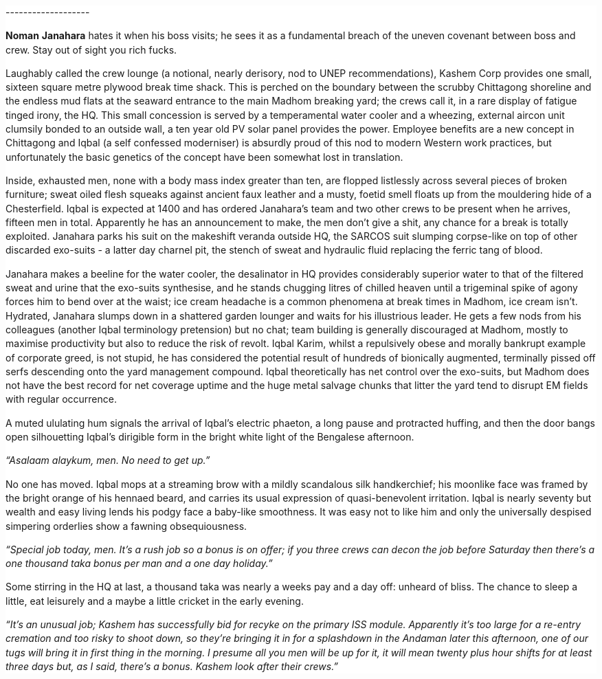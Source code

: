 \-------------------

**Noman** **Janahara** hates it when his boss visits; he sees it as a fundamental breach of the uneven covenant between boss and crew. Stay out of sight you rich fucks.

Laughably called the crew lounge (a notional, nearly derisory, nod to UNEP recommendations), Kashem Corp provides one small, sixteen square metre plywood break time shack. This is perched on the boundary between the scrubby Chittagong shoreline and the endless mud flats at the seaward entrance to the main Madhom breaking yard; the crews call it, in a rare display of fatigue tinged irony, the HQ. This small concession is served by a temperamental water cooler and a wheezing, external aircon unit clumsily bonded to an outside wall, a ten year old PV solar panel provides the power. Employee benefits are a new concept in Chittagong and Iqbal (a self confessed moderniser) is absurdly proud of this nod to modern Western work practices, but unfortunately the basic genetics of the concept have been somewhat lost in translation.

Inside, exhausted men, none with a body mass index greater than ten, are flopped listlessly across several pieces of broken furniture; sweat oiled flesh squeaks against ancient faux leather and a musty, foetid smell floats up from the mouldering hide of a Chesterfield. Iqbal is expected at 1400 and has ordered Janahara’s team and two other crews to be present when he arrives, fifteen men in total. Apparently he has an announcement to make, the men don’t give a shit, any chance for a break is totally exploited. Janahara parks his suit on the makeshift veranda outside HQ, the SARCOS suit slumping corpse-like on top of other discarded exo-suits - a latter day charnel pit, the stench of sweat and hydraulic fluid replacing the ferric tang of blood.

Janahara makes a beeline for the water cooler, the desalinator in HQ provides considerably superior water to that of the filtered sweat and urine that the exo-suits synthesise, and he stands chugging litres of chilled heaven until a trigeminal spike of agony forces him to bend over at the waist; ice cream headache is a common phenomena at break times in Madhom, ice cream isn’t. Hydrated, Janahara slumps down in a shattered garden lounger and waits for his illustrious leader. He gets a few nods from his colleagues (another Iqbal terminology pretension) but no chat; team building is generally discouraged at Madhom, mostly to maximise productivity but also to reduce the risk of revolt. Iqbal Karim, whilst a repulsively obese and morally bankrupt example of corporate greed, is not stupid, he has considered the potential result of hundreds of bionically augmented, terminally pissed off serfs descending onto the yard management compound. Iqbal theoretically has net control over the exo-suits, but Madhom does not have the best record for net coverage uptime and the huge metal salvage chunks that litter the yard tend to disrupt EM fields with regular occurrence.

A muted ululating hum signals the arrival of Iqbal’s electric phaeton, a long pause and protracted huffing, and then the door bangs open silhouetting Iqbal’s dirigible form in the bright white light of the Bengalese afternoon.

_“Asalaam alaykum, men. No need to get up.”_

No one has moved. Iqbal mops at a streaming brow with a mildly scandalous silk handkerchief; his moonlike face was framed by the bright orange of his hennaed beard, and carries its usual expression of quasi-benevolent irritation. Iqbal is nearly seventy but wealth and easy living lends his podgy face a baby-like smoothness. It was easy not to like him and only the universally despised simpering orderlies show a fawning obsequiousness.

_“Special job today, men. It’s a rush job so a bonus is on offer; if you three crews can decon the job before Saturday then there’s a one thousand taka bonus per man and a one day holiday.”_

Some stirring in the HQ at last, a thousand taka was nearly a weeks pay and a day off: unheard of bliss. The chance to sleep a little, eat leisurely and a maybe a little cricket in the early evening.

_“It’s an unusual job; Kashem has successfully bid for recyke on the primary ISS module. Apparently it’s too large for a re-entry cremation and too risky to shoot down, so they’re bringing it in for a splashdown in the Andaman later this afternoon, one of our tugs will bring it in first thing in the morning. I presume all you men will be up for it, it will mean twenty plus hour shifts for at least three days but, as I said, there’s a bonus. Kashem look after their crews.”_

